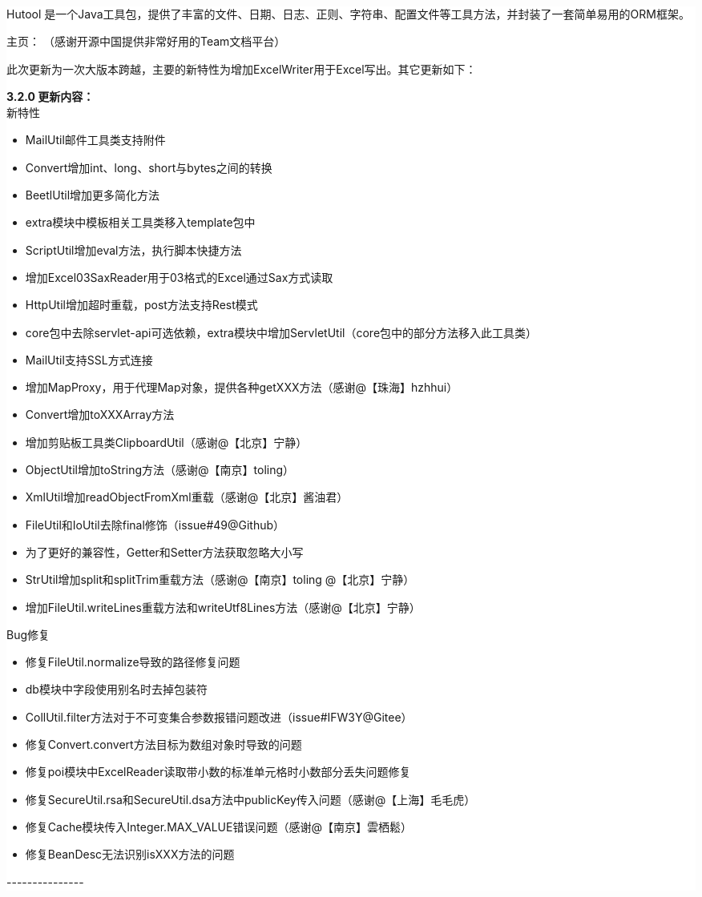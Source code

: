 <p>Hutool 是一个Java工具包，提供了丰富的文件、日期、日志、正则、字符串、配置文件等工具方法，并封装了一套简单易用的ORM框架。</p><p>主页：&nbsp;（感谢开源中国提供非常好用的Team文档平台）</p><p>此次更新为一次大版本跨越，主要的新特性为增加ExcelWriter用于Excel写出。其它更新如下：</p><p><strong>3.2.0&nbsp;更新内容：</strong><br/>新特性</p><ul class=" list-paddingleft-2"><li><p>MailUtil邮件工具类支持附件</p></li><li><p>Convert增加int、long、short与bytes之间的转换</p></li><li><p>BeetlUtil增加更多简化方法</p></li><li><p>extra模块中模板相关工具类移入template包中</p></li><li><p>ScriptUtil增加eval方法，执行脚本快捷方法</p></li><li><p>增加Excel03SaxReader用于03格式的Excel通过Sax方式读取</p></li><li><p>HttpUtil增加超时重载，post方法支持Rest模式</p></li><li><p>core包中去除servlet-api可选依赖，extra模块中增加ServletUtil（core包中的部分方法移入此工具类）</p></li><li><p>MailUtil支持SSL方式连接</p></li><li><p>增加MapProxy，用于代理Map对象，提供各种getXXX方法（感谢@【珠海】hzhhui）</p></li><li><p>Convert增加toXXXArray方法</p></li><li><p>增加剪贴板工具类ClipboardUtil（感谢@【北京】宁静）</p></li><li><p>ObjectUtil增加toString方法（感谢@【南京】toling）</p></li><li><p>XmlUtil增加readObjectFromXml重载（感谢@【北京】酱油君）</p></li><li><p>FileUtil和IoUtil去除final修饰（issue#49@Github）</p></li><li><p>为了更好的兼容性，Getter和Setter方法获取忽略大小写</p></li><li><p>StrUtil增加split和splitTrim重载方法（感谢@【南京】toling @【北京】宁静）</p></li><li><p>增加FileUtil.writeLines重载方法和writeUtf8Lines方法（感谢@【北京】宁静）</p></li></ul><p>Bug修复</p><ul class=" list-paddingleft-2"><li><p>修复FileUtil.normalize导致的路径修复问题</p></li><li><p>db模块中字段使用别名时去掉包装符</p></li><li><p>CollUtil.filter方法对于不可变集合参数报错问题改进（issue#IFW3Y@Gitee）</p></li><li><p>修复Convert.convert方法目标为数组对象时导致的问题</p></li><li><p>修复poi模块中ExcelReader读取带小数的标准单元格时小数部分丢失问题修复</p></li><li><p>修复SecureUtil.rsa和SecureUtil.dsa方法中publicKey传入问题（感谢@【上海】毛毛虎）</p></li><li><p>修复Cache模块传入Integer.MAX_VALUE错误问题（感谢@【南京】雲栖鬆）</p></li><li><p>修复BeanDesc无法识别isXXX方法的问题</p></li></ul>
---------------